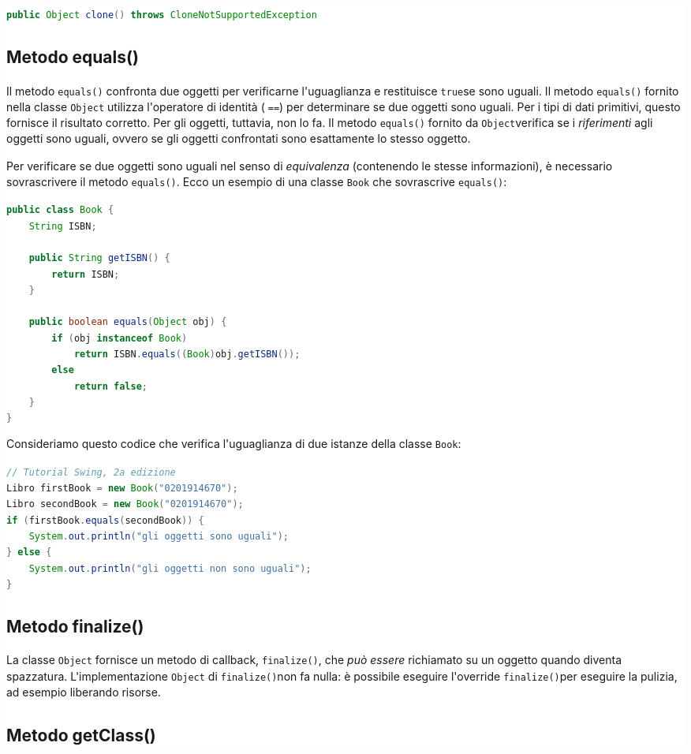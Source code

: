 ```Java
public Object clone() throws CloneNotSupportedException
```


## Metodo equals()

Il metodo `equals()` confronta due oggetti per verificarne l'uguaglianza e restituisce `true`se sono uguali. Il metodo `equals()` fornito nella classe `Object` utilizza l'operatore di identità ( `==`) per determinare se due oggetti sono uguali. Per i tipi di dati primitivi, questo fornisce il risultato corretto. Per gli oggetti, tuttavia, non lo fa. Il metodo `equals()` fornito da `Object`verifica se i _riferimenti_ agli oggetti sono uguali, ovvero se gli oggetti confrontati sono esattamente lo stesso oggetto.

Per verificare se due oggetti sono uguali nel senso di _equivalenza_ (contenendo le stesse informazioni), è necessario sovrascrivere il metodo `equals()`. Ecco un esempio di una classe `Book` che sovrascrive `equals()`:
```Java
public class Book {
    String ISBN;
    
    public String getISBN() { 
        return ISBN;
    }
    
    public boolean equals(Object obj) {
        if (obj instanceof Book)
            return ISBN.equals((Book)obj.getISBN()); 
        else
            return false;
    }
}
```

Consideriamo questo codice che verifica l'uguaglianza di due istanze della classe `Book`:
```Java
// Tutorial Swing, 2a edizione 
Libro firstBook = new Book("0201914670"); 
Libro secondBook = new Book("0201914670"); 
if (firstBook.equals(secondBook)) { 
	System.out.println("gli oggetti sono uguali"); 
} else { 
	System.out.println("gli oggetti non sono uguali"); 
}
```


## Metodo finalize()

La classe `Object` fornisce un metodo di callback, `finalize()`, che _può essere_ richiamato su un oggetto quando diventa spazzatura. L'implementazione `Object` di `finalize()`non fa nulla: è possibile eseguire l'override `finalize()`per eseguire la pulizia, ad esempio liberando risorse.

## Metodo getClass()
